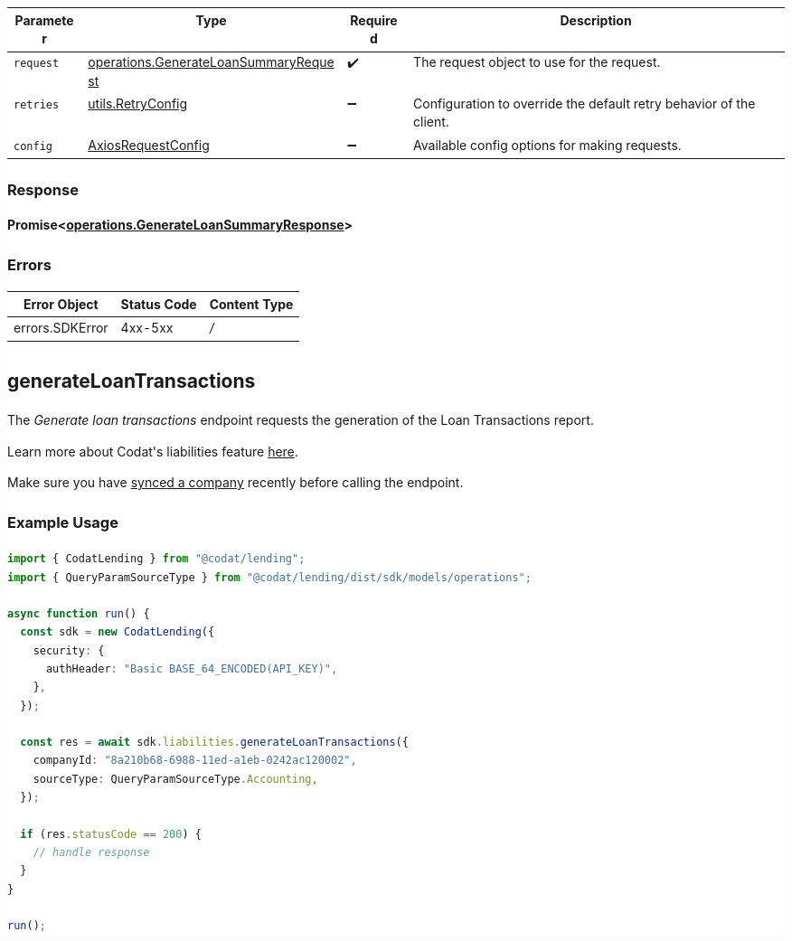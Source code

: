 | Parameter                                                                                          | Type                                                                                               | Required                                                                                           | Description                                                                                        |
| -------------------------------------------------------------------------------------------------- | -------------------------------------------------------------------------------------------------- | -------------------------------------------------------------------------------------------------- | -------------------------------------------------------------------------------------------------- |
| `request`                                                                                          | [operations.GenerateLoanSummaryRequest](../../sdk/models/operations/generateloansummaryrequest.md) | :heavy_check_mark:                                                                                 | The request object to use for the request.                                                         |
| `retries`                                                                                          | [utils.RetryConfig](../../internal/utils/retryconfig.md)                                           | :heavy_minus_sign:                                                                                 | Configuration to override the default retry behavior of the client.                                |
| `config`                                                                                           | [AxiosRequestConfig](https://axios-http.com/docs/req_config)                                       | :heavy_minus_sign:                                                                                 | Available config options for making requests.                                                      |


### Response

**Promise<[operations.GenerateLoanSummaryResponse](../../sdk/models/operations/generateloansummaryresponse.md)>**
### Errors

| Error Object    | Status Code     | Content Type    |
| --------------- | --------------- | --------------- |
| errors.SDKError | 4xx-5xx         | */*             |

## generateLoanTransactions

The _Generate loan transactions_ endpoint requests the generation of the Loan Transactions report.

Learn more about Codat's liabilities feature [here](https://docs.codat.io/lending/features/liabilities-overview).

Make sure you have [synced a company](https://docs.codat.io/lending-api#/operations/refresh-company-data) recently before calling the endpoint.


### Example Usage

```typescript
import { CodatLending } from "@codat/lending";
import { QueryParamSourceType } from "@codat/lending/dist/sdk/models/operations";

async function run() {
  const sdk = new CodatLending({
    security: {
      authHeader: "Basic BASE_64_ENCODED(API_KEY)",
    },
  });

  const res = await sdk.liabilities.generateLoanTransactions({
    companyId: "8a210b68-6988-11ed-a1eb-0242ac120002",
    sourceType: QueryParamSourceType.Accounting,
  });

  if (res.statusCode == 200) {
    // handle response
  }
}

run();
```
